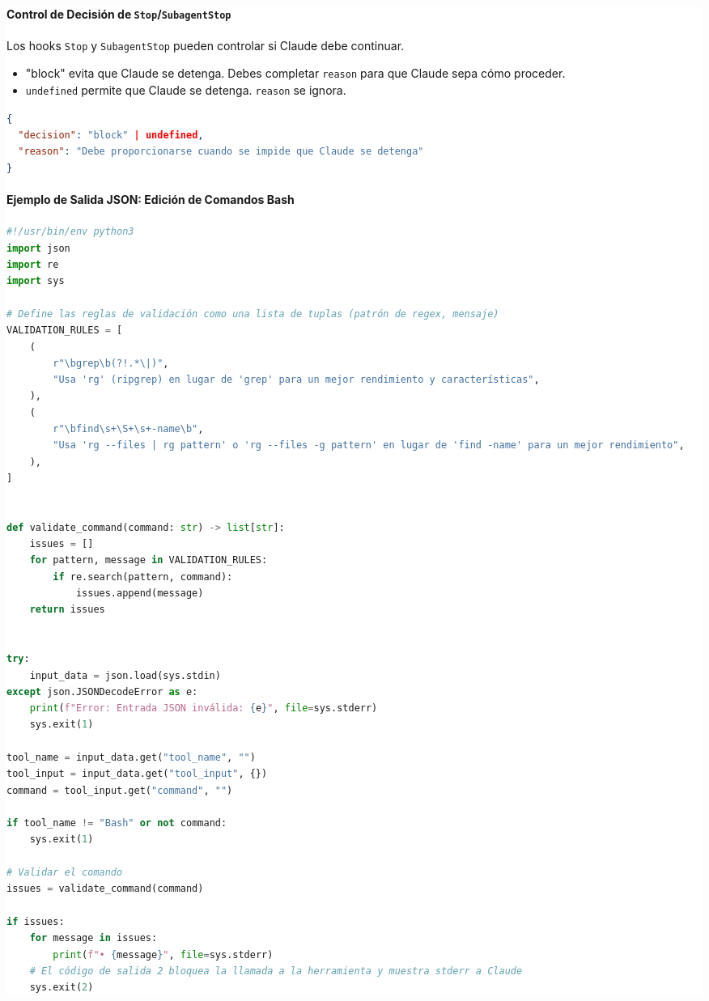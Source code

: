 #### Control de Decisión de `Stop`/`SubagentStop`

Los hooks `Stop` y `SubagentStop` pueden controlar si Claude debe continuar.

- "block" evita que Claude se detenga. Debes completar `reason` para que Claude
  sepa cómo proceder.
- `undefined` permite que Claude se detenga. `reason` se ignora.

```json
{
  "decision": "block" | undefined,
  "reason": "Debe proporcionarse cuando se impide que Claude se detenga"
}
```

#### Ejemplo de Salida JSON: Edición de Comandos Bash

```python
#!/usr/bin/env python3
import json
import re
import sys

# Define las reglas de validación como una lista de tuplas (patrón de regex, mensaje)
VALIDATION_RULES = [
    (
        r"\bgrep\b(?!.*\|)",
        "Usa 'rg' (ripgrep) en lugar de 'grep' para un mejor rendimiento y características",
    ),
    (
        r"\bfind\s+\S+\s+-name\b",
        "Usa 'rg --files | rg pattern' o 'rg --files -g pattern' en lugar de 'find -name' para un mejor rendimiento",
    ),
]


def validate_command(command: str) -> list[str]:
    issues = []
    for pattern, message in VALIDATION_RULES:
        if re.search(pattern, command):
            issues.append(message)
    return issues


try:
    input_data = json.load(sys.stdin)
except json.JSONDecodeError as e:
    print(f"Error: Entrada JSON inválida: {e}", file=sys.stderr)
    sys.exit(1)

tool_name = input_data.get("tool_name", "")
tool_input = input_data.get("tool_input", {})
command = tool_input.get("command", "")

if tool_name != "Bash" or not command:
    sys.exit(1)

# Validar el comando
issues = validate_command(command)

if issues:
    for message in issues:
        print(f"• {message}", file=sys.stderr)
    # El código de salida 2 bloquea la llamada a la herramienta y muestra stderr a Claude
    sys.exit(2)
```